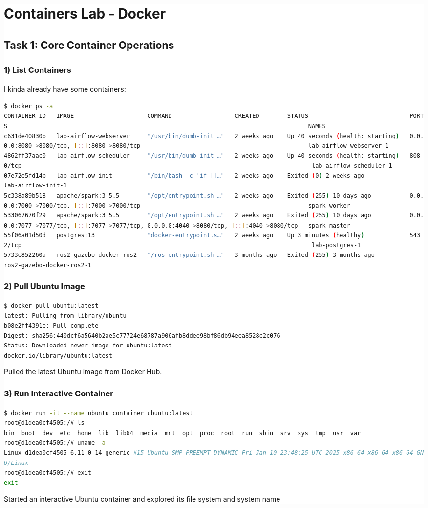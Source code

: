 # Containers Lab - Docker

## Task 1: Core Container Operations

### 1) List Containers
I kinda already have some containers:

```bash
$ docker ps -a
CONTAINER ID   IMAGE                     COMMAND                  CREATED        STATUS                             PORTS                                                                                      NAMES
c631de40830b   lab-airflow-webserver     "/usr/bin/dumb-init …"   2 weeks ago    Up 40 seconds (health: starting)   0.0.0.0:8080->8080/tcp, [::]:8080->8080/tcp                                                lab-airflow-webserver-1
4862ff37aac0   lab-airflow-scheduler     "/usr/bin/dumb-init …"   2 weeks ago    Up 40 seconds (health: starting)   8080/tcp                                                                                   lab-airflow-scheduler-1
07e72e5fd14b   lab-airflow-init          "/bin/bash -c 'if [[…"   2 weeks ago    Exited (0) 2 weeks ago                                                                                                        lab-airflow-init-1
5c338a89b518   apache/spark:3.5.5        "/opt/entrypoint.sh …"   2 weeks ago    Exited (255) 10 days ago           0.0.0.0:7000->7000/tcp, [::]:7000->7000/tcp                                                spark-worker
533067670f29   apache/spark:3.5.5        "/opt/entrypoint.sh …"   2 weeks ago    Exited (255) 10 days ago           0.0.0.0:7077->7077/tcp, [::]:7077->7077/tcp, 0.0.0.0:4040->8080/tcp, [::]:4040->8080/tcp   spark-master
55f06a01d50d   postgres:13               "docker-entrypoint.s…"   2 weeks ago    Up 3 minutes (healthy)             5432/tcp                                                                                   lab-postgres-1
5733e852260a   ros2-gazebo-docker-ros2   "/ros_entrypoint.sh …"   3 months ago   Exited (255) 3 months ago                                                                                                     ros2-gazebo-docker-ros2-1
```

### 2) Pull Ubuntu Image

```bash
$ docker pull ubuntu:latest
latest: Pulling from library/ubuntu
b08e2ff4391e: Pull complete 
Digest: sha256:440dcf6a5640b2ae5c77724e68787a906afb8ddee98bf86db94eea8528c2c076
Status: Downloaded newer image for ubuntu:latest
docker.io/library/ubuntu:latest
```

Pulled the latest Ubuntu image from Docker Hub.

### 3) Run Interactive Container

```bash
$ docker run -it --name ubuntu_container ubuntu:latest
root@d1dea0cf4505:/# ls  
bin  boot  dev  etc  home  lib  lib64  media  mnt  opt  proc  root  run  sbin  srv  sys  tmp  usr  var
root@d1dea0cf4505:/# uname -a
Linux d1dea0cf4505 6.11.0-14-generic #15-Ubuntu SMP PREEMPT_DYNAMIC Fri Jan 10 23:48:25 UTC 2025 x86_64 x86_64 x86_64 GNU/Linux
root@d1dea0cf4505:/# exit
exit
```
Started an interactive Ubuntu container and explored its file system and system name
